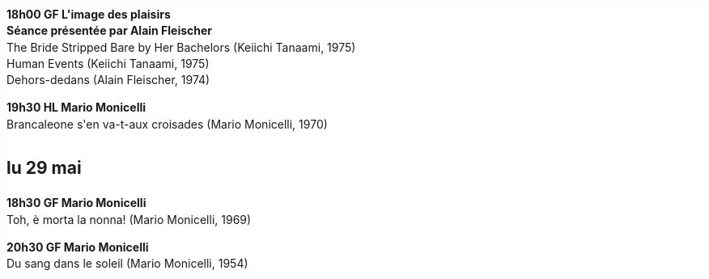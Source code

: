 **18h00 GF L'image des plaisirs**  
**Séance présentée par Alain Fleischer**  
The Bride Stripped Bare by Her Bachelors (Keiichi Tanaami, 1975)  
Human Events (Keiichi Tanaami, 1975)  
Dehors-dedans (Alain Fleischer, 1974)

**19h30 HL Mario Monicelli**  
Brancaleone s'en va-t-aux croisades (Mario Monicelli, 1970)

## lu 29 mai

**18h30 GF Mario Monicelli**  
Toh, è morta la nonna! (Mario Monicelli, 1969)

**20h30 GF Mario Monicelli**  
Du sang dans le soleil (Mario Monicelli, 1954)

